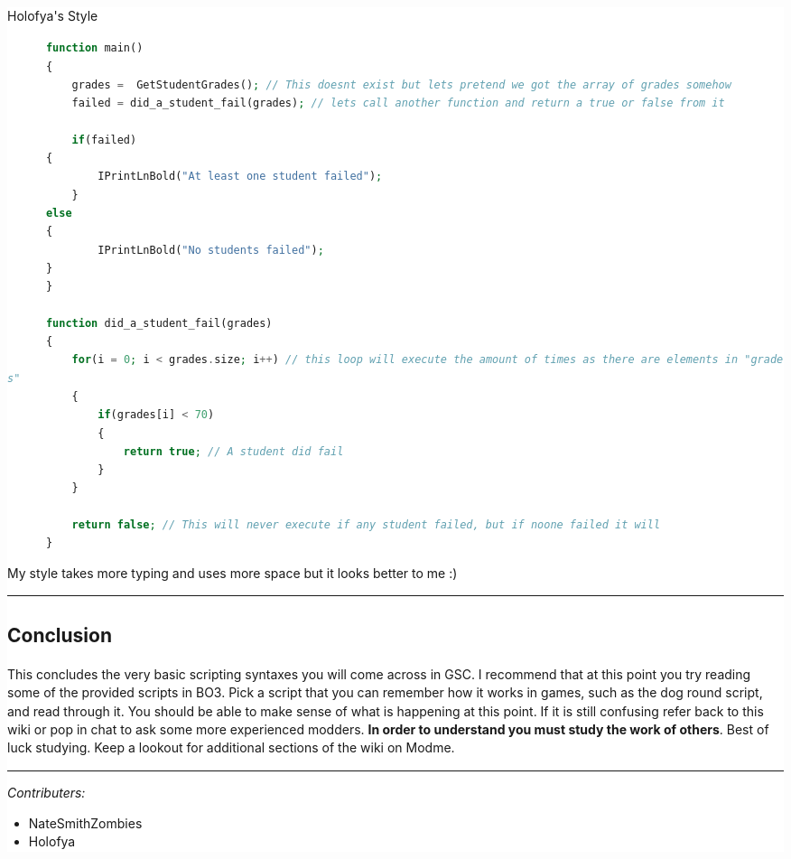 Holofya's Style
``` php
      function main()
      {
          grades =  GetStudentGrades(); // This doesnt exist but lets pretend we got the array of grades somehow
          failed = did_a_student_fail(grades); // lets call another function and return a true or false from it
	  
          if(failed)
	  {
              IPrintLnBold("At least one student failed");
          }
	  else
	  {
              IPrintLnBold("No students failed");
	  }
      }
      
      function did_a_student_fail(grades)
      {
          for(i = 0; i < grades.size; i++) // this loop will execute the amount of times as there are elements in "grades"
          {
              if(grades[i] < 70)
              {
                  return true; // A student did fail
              }
          }
	  
          return false; // This will never execute if any student failed, but if noone failed it will
      }
```

My style takes more typing and uses more space but it looks better to me :)

---

## Conclusion

This concludes the very basic scripting syntaxes you will come across in GSC. I recommend that at this point you try reading some of the provided scripts in BO3. Pick a script that you can remember how it works in games, such as the dog round script, and read through it. You should be able to make sense of what is happening at this point. If it is still confusing refer back to this wiki or pop in chat to ask some more experienced modders. **In order to understand you must study the work of others**. Best of luck studying. Keep a lookout for additional sections of the wiki on Modme.

---

_Contributers:_
- NateSmithZombies
- Holofya
